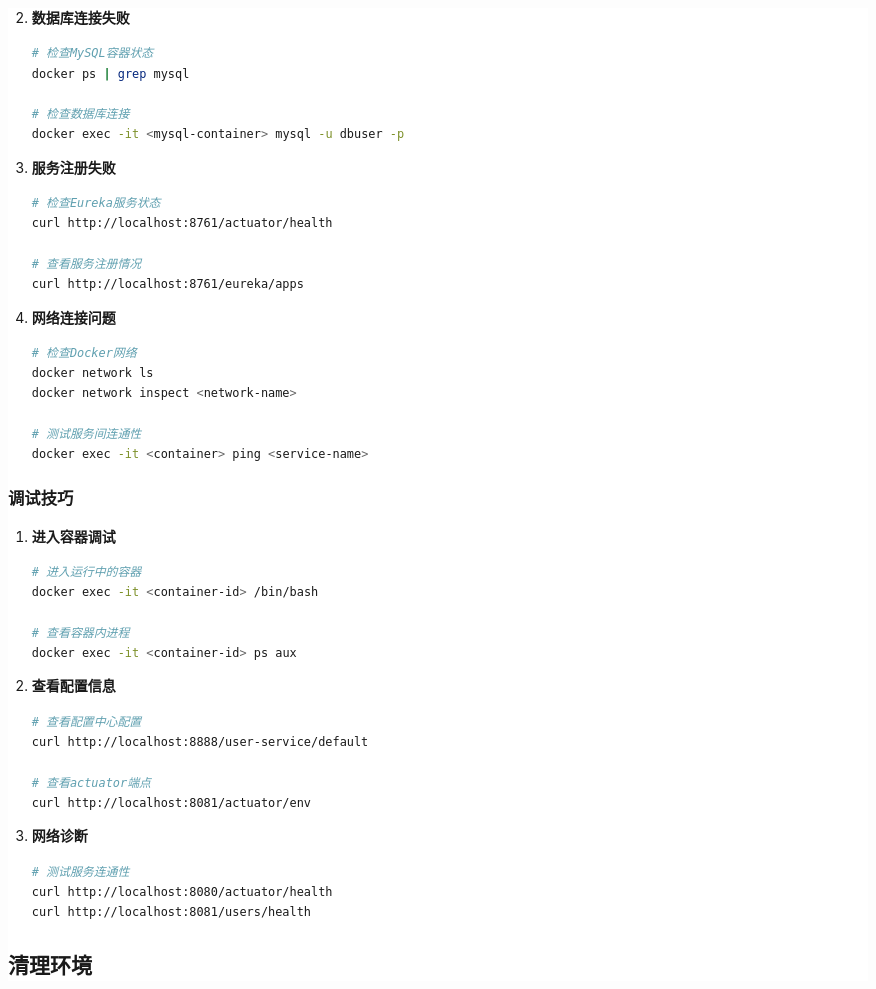2. **数据库连接失败**
   ```bash
   # 检查MySQL容器状态
   docker ps | grep mysql
   
   # 检查数据库连接
   docker exec -it <mysql-container> mysql -u dbuser -p
   ```

3. **服务注册失败**
   ```bash
   # 检查Eureka服务状态
   curl http://localhost:8761/actuator/health
   
   # 查看服务注册情况
   curl http://localhost:8761/eureka/apps
   ```

4. **网络连接问题**
   ```bash
   # 检查Docker网络
   docker network ls
   docker network inspect <network-name>
   
   # 测试服务间连通性
   docker exec -it <container> ping <service-name>
   ```

### 调试技巧

1. **进入容器调试**
   ```bash
   # 进入运行中的容器
   docker exec -it <container-id> /bin/bash
   
   # 查看容器内进程
   docker exec -it <container-id> ps aux
   ```

2. **查看配置信息**
   ```bash
   # 查看配置中心配置
   curl http://localhost:8888/user-service/default
   
   # 查看actuator端点
   curl http://localhost:8081/actuator/env
   ```

3. **网络诊断**
   ```bash
   # 测试服务连通性
   curl http://localhost:8080/actuator/health
   curl http://localhost:8081/users/health
   ```

## 清理环境

